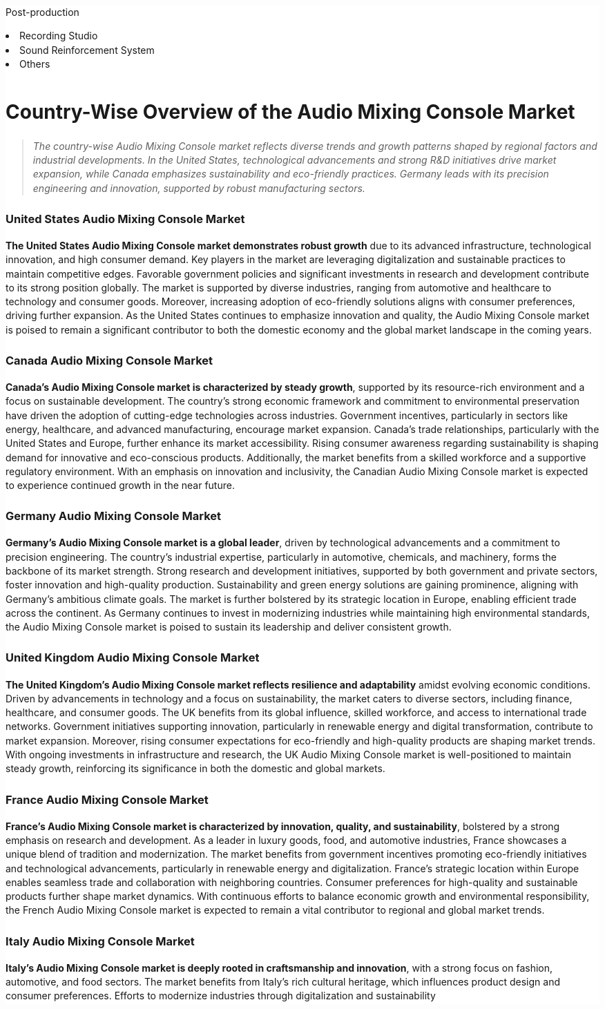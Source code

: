 Post-production</li><li>Recording Studio</li><li>Sound Reinforcement System</li><li>Others</li></ul><h1><span class="">Country-Wise Overview of the Audio Mixing Console Market<br /></span></h1><blockquote><p><em><span class="">The country-wise Audio Mixing Console market reflects diverse trends and growth patterns shaped by regional factors and industrial developments. In the United States, technological advancements and strong R&amp;D initiatives drive market expansion, while Canada emphasizes sustainability and eco-friendly practices. Germany leads with its precision engineering and innovation, supported by robust manufacturing sectors.</span></em></p></blockquote><h3><strong>United States Audio Mixing Console Market</strong></h3><p><strong>The United States Audio Mixing Console market demonstrates robust growth</strong> due to its advanced infrastructure, technological innovation, and high consumer demand. Key players in the market are leveraging digitalization and sustainable practices to maintain competitive edges. Favorable government policies and significant investments in research and development contribute to its strong position globally. The market is supported by diverse industries, ranging from automotive and healthcare to technology and consumer goods. Moreover, increasing adoption of eco-friendly solutions aligns with consumer preferences, driving further expansion. As the United States continues to emphasize innovation and quality, the Audio Mixing Console market is poised to remain a significant contributor to both the domestic economy and the global market landscape in the coming years.</p><h3><strong>Canada Audio Mixing Console Market</strong></h3><p><strong>Canada&rsquo;s Audio Mixing Console market is characterized by steady growth</strong>, supported by its resource-rich environment and a focus on sustainable development. The country&rsquo;s strong economic framework and commitment to environmental preservation have driven the adoption of cutting-edge technologies across industries. Government incentives, particularly in sectors like energy, healthcare, and advanced manufacturing, encourage market expansion. Canada&rsquo;s trade relationships, particularly with the United States and Europe, further enhance its market accessibility. Rising consumer awareness regarding sustainability is shaping demand for innovative and eco-conscious products. Additionally, the market benefits from a skilled workforce and a supportive regulatory environment. With an emphasis on innovation and inclusivity, the Canadian Audio Mixing Console market is expected to experience continued growth in the near future.</p><h3><strong>Germany Audio Mixing Console Market</strong></h3><p><strong>Germany&rsquo;s Audio Mixing Console market is a global leader</strong>, driven by technological advancements and a commitment to precision engineering. The country&rsquo;s industrial expertise, particularly in automotive, chemicals, and machinery, forms the backbone of its market strength. Strong research and development initiatives, supported by both government and private sectors, foster innovation and high-quality production. Sustainability and green energy solutions are gaining prominence, aligning with Germany&rsquo;s ambitious climate goals. The market is further bolstered by its strategic location in Europe, enabling efficient trade across the continent. As Germany continues to invest in modernizing industries while maintaining high environmental standards, the Audio Mixing Console market is poised to sustain its leadership and deliver consistent growth.</p><h3><strong>United Kingdom Audio Mixing Console Market</strong></h3><p><strong>The United Kingdom&rsquo;s Audio Mixing Console market reflects resilience and adaptability</strong> amidst evolving economic conditions. Driven by advancements in technology and a focus on sustainability, the market caters to diverse sectors, including finance, healthcare, and consumer goods. The UK benefits from its global influence, skilled workforce, and access to international trade networks. Government initiatives supporting innovation, particularly in renewable energy and digital transformation, contribute to market expansion. Moreover, rising consumer expectations for eco-friendly and high-quality products are shaping market trends. With ongoing investments in infrastructure and research, the UK Audio Mixing Console market is well-positioned to maintain steady growth, reinforcing its significance in both the domestic and global markets.</p><h3><strong>France Audio Mixing Console Market</strong></h3><p><strong>France&rsquo;s Audio Mixing Console market is characterized by innovation, quality, and sustainability</strong>, bolstered by a strong emphasis on research and development. As a leader in luxury goods, food, and automotive industries, France showcases a unique blend of tradition and modernization. The market benefits from government incentives promoting eco-friendly initiatives and technological advancements, particularly in renewable energy and digitalization. France&rsquo;s strategic location within Europe enables seamless trade and collaboration with neighboring countries. Consumer preferences for high-quality and sustainable products further shape market dynamics. With continuous efforts to balance economic growth and environmental responsibility, the French Audio Mixing Console market is expected to remain a vital contributor to regional and global market trends.</p><h3><strong>Italy Audio Mixing Console Market</strong></h3><p><strong>Italy&rsquo;s Audio Mixing Console market is deeply rooted in craftsmanship and innovation</strong>, with a strong focus on fashion, automotive, and food sectors. The market benefits from Italy&rsquo;s rich cultural heritage, which influences product design and consumer preferences. Efforts to modernize industries through digitalization and sustainability